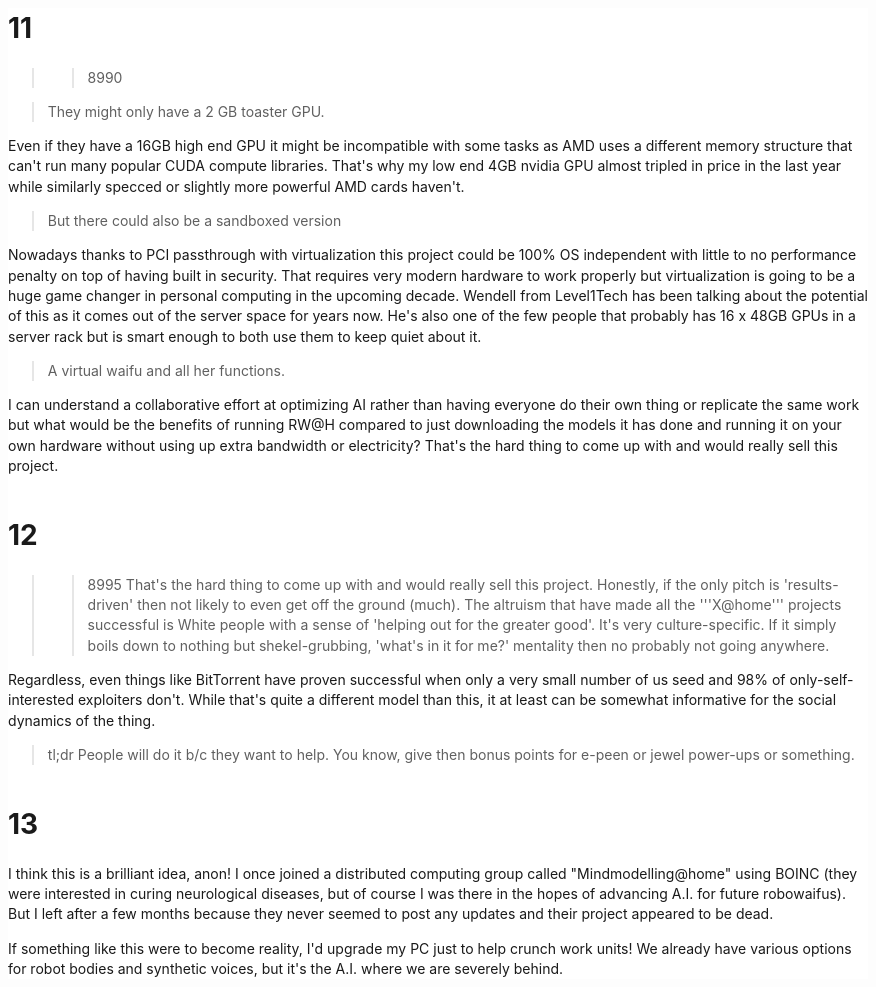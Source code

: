 # 11
>>8990

>They might only have a 2 GB toaster GPU.

Even if they have a 16GB high end GPU it might be incompatible with some tasks as AMD uses a different memory structure that can't run many popular CUDA compute libraries. That's why my low end 4GB nvidia GPU almost tripled in price in the last year while similarly specced or slightly more powerful AMD cards haven't.



>But there could also be a sandboxed version

Nowadays thanks to PCI passthrough with virtualization this project could be 100% OS independent with little to no performance penalty on top of having built in security. That requires very modern hardware to work properly but virtualization is going to be a huge game changer in personal computing in the upcoming decade. Wendell from Level1Tech has been talking about the potential of this as it comes out of the server space for years now. He's also one of the few people that probably has 16 x 48GB GPUs in a server rack but is smart enough to both use them to keep quiet about it.



>A virtual waifu and all her functions.

I can understand a collaborative effort at optimizing AI rather than having everyone do their own thing or replicate the same work but what would be the benefits of running RW@H compared to just downloading the models it has done and running it on your own hardware without using up extra bandwidth or electricity? That's the hard thing to come up with and would really sell this project.

# 12
>>8995
>That's the hard thing to come up with and would really sell this project.
Honestly, if the only pitch is 'results-driven' then not likely to even get off the ground (much). The altruism that have made all the '''X@home''' projects successful is White people with a sense of 'helping out for the greater good'. It's very culture-specific. If it simply boils down to nothing but shekel-grubbing, 'what's in it for me?' mentality then no probably not going anywhere.

Regardless, even things like BitTorrent have proven successful when only a very small number of us seed and 98% of only-self-interested exploiters don't. While that's quite a different model than this, it at least can be somewhat informative for the social dynamics of the thing.
>tl;dr
People will do it b/c they want to help. You know, give then bonus points for e-peen or jewel power-ups or something.

# 13
I think this is a brilliant idea, anon! I once joined a distributed computing group called "Mindmodelling@home" using BOINC (they were interested in curing neurological diseases, but of course I was there in the hopes of advancing A.I. for future robowaifus). But I left after a few months because they never seemed to post any updates and their project appeared to be dead. 

If something like this were to become reality, I'd upgrade my PC just to help crunch work units! We already have various options for robot bodies and synthetic voices, but it's the A.I. where we are severely behind. 
